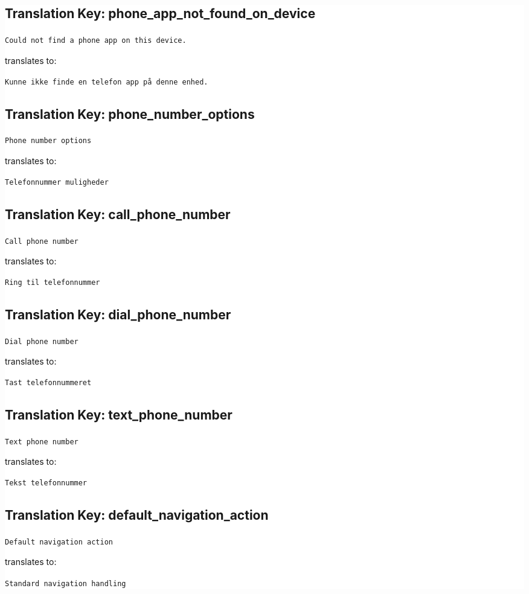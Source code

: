 
## Translation Key: phone_app_not_found_on_device
```
Could not find a phone app on this device.
```
translates to:
```
Kunne ikke finde en telefon app på denne enhed.
```


## Translation Key: phone_number_options
```
Phone number options
```
translates to:
```
Telefonnummer muligheder
```


## Translation Key: call_phone_number
```
Call phone number
```
translates to:
```
Ring til telefonnummer
```


## Translation Key: dial_phone_number
```
Dial phone number
```
translates to:
```
Tast telefonnummeret
```


## Translation Key: text_phone_number
```
Text phone number
```
translates to:
```
Tekst telefonnummer
```


## Translation Key: default_navigation_action
```
Default navigation action
```
translates to:
```
Standard navigation handling
```
